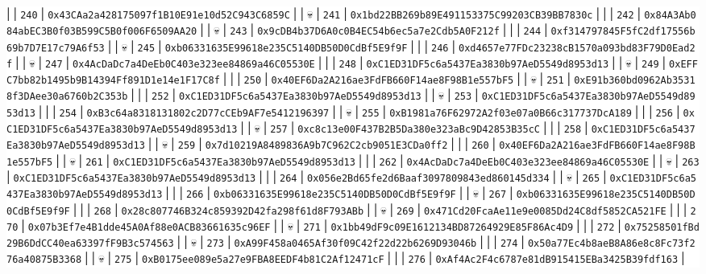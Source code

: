 |  | `240` | `0x43CAa2a428175097f1B10E91e10d52C943C6859C` |
| 💀 | `241` | `0x1bd22BB269b89E491153375C99203CB39BB7830c` |
|  | `242` | `0x84A3Ab084abEC3B0f03B599C5B0f006F6509AA20` |
| 💀 | `243` | `0x9cDB4b37D6A0c0B4EC54b6ec5a7e2Cdb5A0F212f` |
|  | `244` | `0xf314797845F5fC2df17556b69b7D7E17c79A6f53` |
| 💀 | `245` | `0xb06331635E99618e235C5140DB50D0CdBf5E9f9F` |
|  | `246` | `0xd4657e77FDc23238cB1570a093bd83F79D0Ead2f` |
| 💀 | `247` | `0x4AcDaDc7a4DeEb0C403e323ee84869a46C05530E` |
|  | `248` | `0xC1ED31DF5c6a5437Ea3830b97AeD5549d8953d13` |
| 💀 | `249` | `0xEFFC7bb82b1495b9B14394Ff891D1e14e1F17C8f` |
|  | `250` | `0x40EF6Da2A216ae3FdFB660F14ae8F98B1e557bF5` |
| 💀 | `251` | `0xE91b360bd0962Ab35318f3DAee30a6760b2C353b` |
|  | `252` | `0xC1ED31DF5c6a5437Ea3830b97AeD5549d8953d13` |
| 💀 | `253` | `0xC1ED31DF5c6a5437Ea3830b97AeD5549d8953d13` |
|  | `254` | `0xB3c64a8318131802c2D77cCEb9AF7e5412196397` |
| 💀 | `255` | `0xB1981a76F62972A2f03e07a0B66c317737DcA189` |
|  | `256` | `0xC1ED31DF5c6a5437Ea3830b97AeD5549d8953d13` |
| 💀 | `257` | `0xc8c13e00F437B2B5Da380e323aBc9D42853B35cC` |
|  | `258` | `0xC1ED31DF5c6a5437Ea3830b97AeD5549d8953d13` |
| 💀 | `259` | `0x7d10219A8489836A9b7C962C2cb9051E3CDa0ff2` |
|  | `260` | `0x40EF6Da2A216ae3FdFB660F14ae8F98B1e557bF5` |
| 💀 | `261` | `0xC1ED31DF5c6a5437Ea3830b97AeD5549d8953d13` |
|  | `262` | `0x4AcDaDc7a4DeEb0C403e323ee84869a46C05530E` |
| 💀 | `263` | `0xC1ED31DF5c6a5437Ea3830b97AeD5549d8953d13` |
|  | `264` | `0x056e2Bd65fe2d6Baaf3097809843ed860145d334` |
| 💀 | `265` | `0xC1ED31DF5c6a5437Ea3830b97AeD5549d8953d13` |
|  | `266` | `0xb06331635E99618e235C5140DB50D0CdBf5E9f9F` |
| 💀 | `267` | `0xb06331635E99618e235C5140DB50D0CdBf5E9f9F` |
|  | `268` | `0x28c807746B324c859392D42fa298f61d8F793ABb` |
| 💀 | `269` | `0x471Cd20FcaAe11e9e0085Dd24C8df5852CA521FE` |
|  | `270` | `0x07b3Ef7e4B1dde45A0Af88e0ACB83661635c96EF` |
| 💀 | `271` | `0x1bb49dF9c09E1612134BD87264929E85F86Ac4D9` |
|  | `272` | `0x75258501fBd29B6DdCC40ea63397fF9B3c574563` |
| 💀 | `273` | `0xA99F458a0465Af30f09C42f22d22b6269D93046b` |
|  | `274` | `0x50a77Ec4b8aeB8A86e8c8Fc73f276a40875B3368` |
| 💀 | `275` | `0xB0175ee089e5a27e9FBA8EEDF4b81C2Af12471cF` |
|  | `276` | `0xAf4Ac2F4c6787e81dB915415EBa3425B39fdf163` |